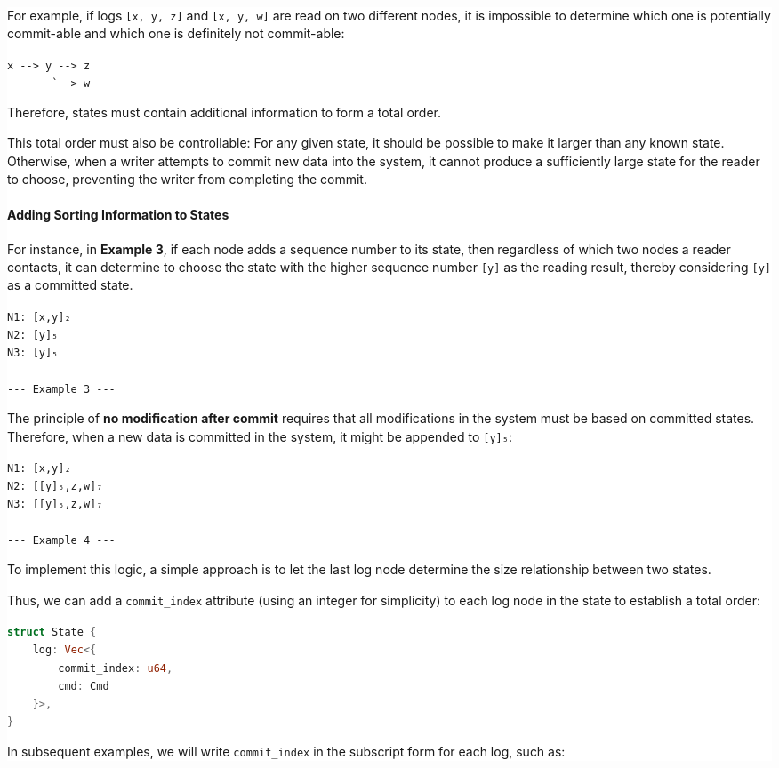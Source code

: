 For example, if logs `[x, y, z]` and `[x, y, w]` are read on two different nodes, it is impossible to determine which one is potentially commit-able and which one is definitely not commit-able:

```
x --> y --> z
       `--> w
```

Therefore, states must contain additional information to form a total order.

This total order must also be controllable:
For any given state, it should be possible to make it larger than any known state. Otherwise, when a writer attempts to commit new data into the system, it cannot produce a sufficiently large state for the reader to choose, preventing the writer from completing the commit.

#### Adding Sorting Information to States

For instance, in **Example 3**, if each node adds a sequence number to its state, then regardless of which two nodes a reader contacts, it can determine to choose the state with the higher sequence number `[y]` as the reading result, thereby considering `[y]` as a committed state.

```
N1: [x,y]₂
N2: [y]₅
N3: [y]₅

--- Example 3 ---
```

The principle of **no modification after commit** requires that all modifications in the system must be based on committed states. Therefore, when a new data is committed in the system, it might be appended to `[y]₅`:

```
N1: [x,y]₂
N2: [[y]₅,z,w]₇
N3: [[y]₅,z,w]₇

--- Example 4 ---
```

To implement this logic, a simple approach is to let the last log node determine the size relationship between two states.

Thus, we can add a `commit_index` attribute (using an integer for simplicity) to each log node in the state to establish a total order:

```rust
struct State {
    log: Vec<{
        commit_index: u64,
        cmd: Cmd
    }>,
}
```

In subsequent examples, we will write `commit_index` in the subscript form for each log, such as:


[repo-abstract-paxos]: https://example.com/abstract-paxos
[wiki-2pc]: https://en.wikipedia.org/wiki/Two-phase_commit_protocol
[repo-abstract-paxos]: https://example.com/abstract-paxos
[wiki-字典序]: https://en.wikipedia.org/wiki/Lexicographical_order
[repo-openraft]: https://github.com/datafuselabs/openraft